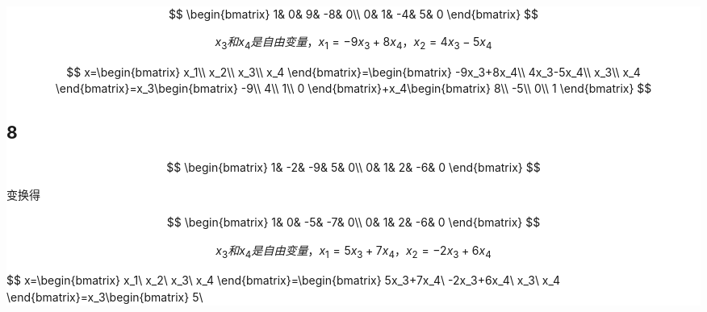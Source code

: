 $$
\begin{bmatrix}
  1&  0&   9& -8& 0\\
  0&  1&  -4&  5& 0
\end{bmatrix}
$$

$$x_3 和 x_4 是自由变量， x_1=-9x_3+8x_4，x_2=4x_3-5x_4$$

$$
x=\begin{bmatrix}
 x_1\\
 x_2\\
 x_3\\
 x_4
\end{bmatrix}=\begin{bmatrix}
-9x_3+8x_4\\
 4x_3-5x_4\\
 x_3\\
 x_4
\end{bmatrix}=x_3\begin{bmatrix}
-9\\
 4\\
 1\\
 0
\end{bmatrix}+x_4\begin{bmatrix}
 8\\
-5\\
 0\\
 1
\end{bmatrix}
$$

## 8

$$
\begin{bmatrix}
  1& -2&  -9&  5& 0\\
  0&  1&   2& -6& 0
\end{bmatrix}
$$

变换得

$$
\begin{bmatrix}
  1&  0&  -5& -7& 0\\
  0&  1&   2& -6& 0
\end{bmatrix}
$$

$$x_3 和 x_4 是自由变量，x_1=5x_3+7x_4，x_2=-2x_3+6x_4$$

$$
x=\begin{bmatrix}
 x_1\\
 x_2\\
 x_3\\
 x_4
\end{bmatrix}=\begin{bmatrix}
 5x_3+7x_4\\
 -2x_3+6x_4\\
 x_3\\
 x_4
\end{bmatrix}=x_3\begin{bmatrix}
 5\\